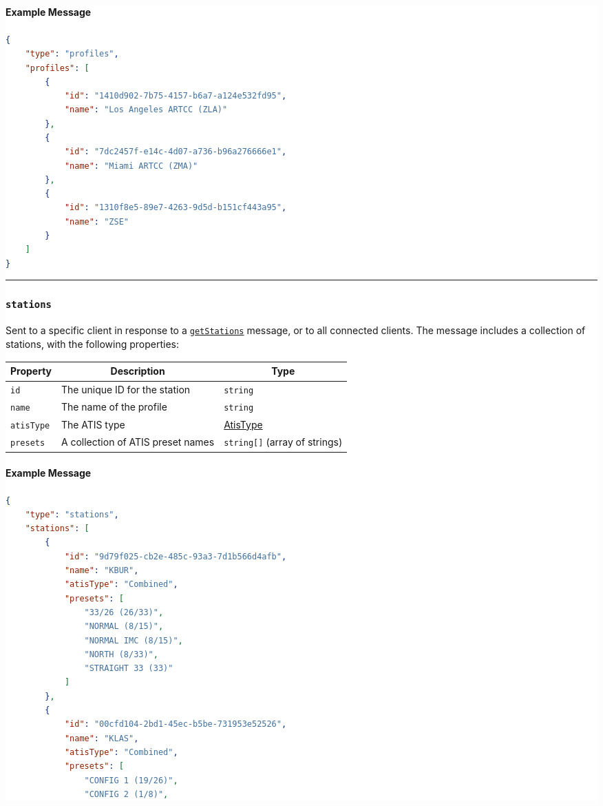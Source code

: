 #### Example Message

```json
{
    "type": "profiles",
    "profiles": [
        {
            "id": "1410d902-7b75-4157-b6a7-a124e532fd95",
            "name": "Los Angeles ARTCC (ZLA)"
        },
        {
            "id": "7dc2457f-e14c-4d07-a736-b96a276666e1",
            "name": "Miami ARTCC (ZMA)"
        },
        {
            "id": "1310f8e5-89e7-4263-9d5d-b151cf443a95",
            "name": "ZSE"
        }
    ]
}
```

---

### `stations`

Sent to a specific client in response to a [`getStations`](#getstations) message, or to all connected clients. The message includes a collection of stations, with the following properties:

| Property | Description | Type |
| - | - | - |
| `id` | The unique ID for the station | `string` |
| `name` | The name of the profile | `string` |
| `atisType` | The ATIS type | [AtisType](#atistype) |
| `presets` | A collection of ATIS preset names | `string[]` (array of strings) |

#### Example Message

```json
{
    "type": "stations",
    "stations": [
        {
            "id": "9d79f025-cb2e-485c-93a3-7d1b566d4afb",
            "name": "KBUR",
            "atisType": "Combined",
            "presets": [
                "33/26 (26/33)",
                "NORMAL (8/15)",
                "NORMAL IMC (8/15)",
                "NORTH (8/33)",
                "STRAIGHT 33 (33)"
            ]
        },
        {
            "id": "00cfd104-2bd1-45ec-b5be-731953e52526",
            "name": "KLAS",
            "atisType": "Combined",
            "presets": [
                "CONFIG 1 (19/26)",
                "CONFIG 2 (1/8)",
```